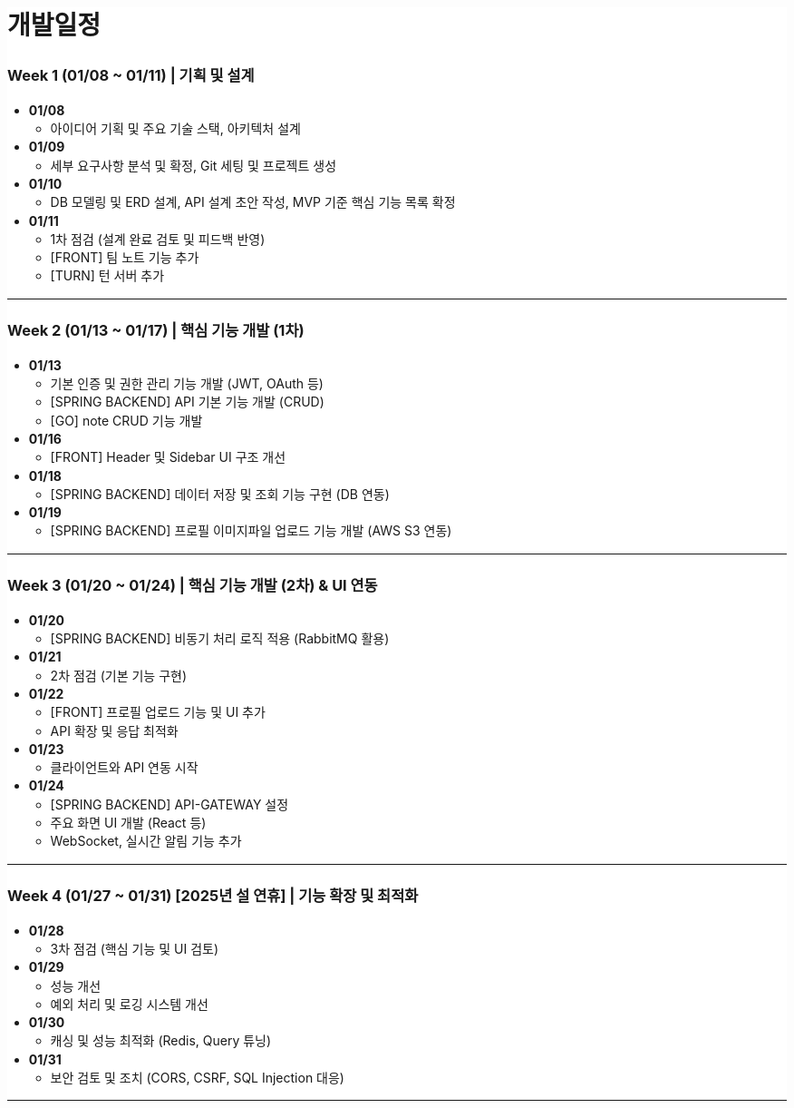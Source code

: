 # 개발일정

### Week 1 (01/08 ~ 01/11) | 기획 및 설계
- **01/08**  
  - 아이디어 기획 및 주요 기술 스택, 아키텍처 설계
- **01/09**  
  - 세부 요구사항 분석 및 확정, Git 세팅 및 프로젝트 생성
- **01/10**  
  - DB 모델링 및 ERD 설계, API 설계 초안 작성, MVP 기준 핵심 기능 목록 확정
- **01/11**  
  - 1차 점검 (설계 완료 검토 및 피드백 반영)
  - [FRONT] 팀 노트 기능 추가
  - [TURN] 턴 서버 추가

---

### Week 2 (01/13 ~ 01/17) | 핵심 기능 개발 (1차)
- **01/13**  
  - 기본 인증 및 권한 관리 기능 개발 (JWT, OAuth 등)  
  - [SPRING BACKEND] API 기본 기능 개발 (CRUD)  
  - [GO] note CRUD 기능 개발
- **01/16**  
  - [FRONT] Header 및 Sidebar UI 구조 개선
- **01/18**  
  - [SPRING BACKEND] 데이터 저장 및 조회 기능 구현 (DB 연동)
- **01/19**  
  - [SPRING BACKEND] 프로필 이미지파일 업로드 기능 개발 (AWS S3 연동)

---

### Week 3 (01/20 ~ 01/24) | 핵심 기능 개발 (2차) & UI 연동
- **01/20**  
  - [SPRING BACKEND] 비동기 처리 로직 적용 (RabbitMQ 활용)
- **01/21**  
  - 2차 점검 (기본 기능 구현)
- **01/22**  
  - [FRONT] 프로필 업로드 기능 및 UI 추가  
  - API 확장 및 응답 최적화
- **01/23**  
  - 클라이언트와 API 연동 시작
- **01/24**  
  - [SPRING BACKEND] API-GATEWAY 설정  
  - 주요 화면 UI 개발 (React 등)  
  - WebSocket, 실시간 알림 기능 추가

---

### Week 4 (01/27 ~ 01/31) \[2025년 설 연휴\] | 기능 확장 및 최적화
- **01/28**  
  - 3차 점검 (핵심 기능 및 UI 검토)
- **01/29**  
  - 성능 개선  
  - 예외 처리 및 로깅 시스템 개선
- **01/30**  
  - 캐싱 및 성능 최적화 (Redis, Query 튜닝)
- **01/31**  
  - 보안 검토 및 조치 (CORS, CSRF, SQL Injection 대응)

---